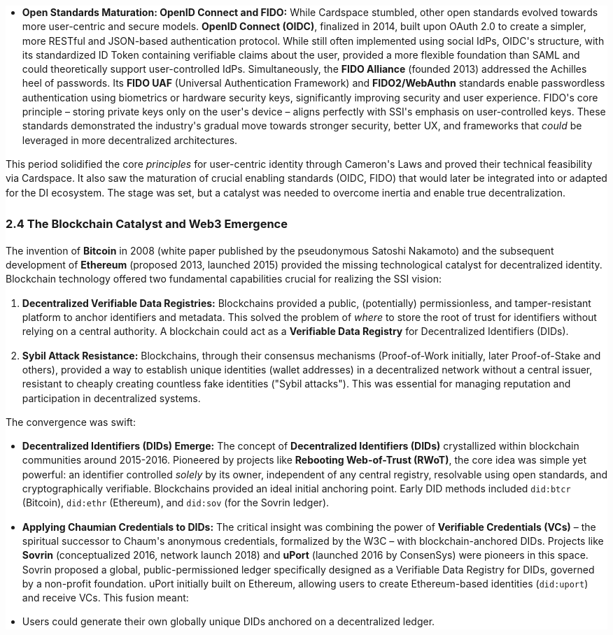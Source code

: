 *   **Open Standards Maturation: OpenID Connect and FIDO:** While Cardspace stumbled, other open standards evolved towards more user-centric and secure models. **OpenID Connect (OIDC)**, finalized in 2014, built upon OAuth 2.0 to create a simpler, more RESTful and JSON-based authentication protocol. While still often implemented using social IdPs, OIDC's structure, with its standardized ID Token containing verifiable claims about the user, provided a more flexible foundation than SAML and could theoretically support user-controlled IdPs. Simultaneously, the **FIDO Alliance** (founded 2013) addressed the Achilles heel of passwords. Its **FIDO UAF** (Universal Authentication Framework) and **FIDO2/WebAuthn** standards enable passwordless authentication using biometrics or hardware security keys, significantly improving security and user experience. FIDO's core principle – storing private keys only on the user's device – aligns perfectly with SSI's emphasis on user-controlled keys. These standards demonstrated the industry's gradual move towards stronger security, better UX, and frameworks that *could* be leveraged in more decentralized architectures.

This period solidified the core *principles* for user-centric identity through Cameron's Laws and proved their technical feasibility via Cardspace. It also saw the maturation of crucial enabling standards (OIDC, FIDO) that would later be integrated into or adapted for the DI ecosystem. The stage was set, but a catalyst was needed to overcome inertia and enable true decentralization.

### 2.4 The Blockchain Catalyst and Web3 Emergence

The invention of **Bitcoin** in 2008 (white paper published by the pseudonymous Satoshi Nakamoto) and the subsequent development of **Ethereum** (proposed 2013, launched 2015) provided the missing technological catalyst for decentralized identity. Blockchain technology offered two fundamental capabilities crucial for realizing the SSI vision:

1.  **Decentralized Verifiable Data Registries:** Blockchains provided a public, (potentially) permissionless, and tamper-resistant platform to anchor identifiers and metadata. This solved the problem of *where* to store the root of trust for identifiers without relying on a central authority. A blockchain could act as a **Verifiable Data Registry** for Decentralized Identifiers (DIDs).

2.  **Sybil Attack Resistance:** Blockchains, through their consensus mechanisms (Proof-of-Work initially, later Proof-of-Stake and others), provided a way to establish unique identities (wallet addresses) in a decentralized network without a central issuer, resistant to cheaply creating countless fake identities ("Sybil attacks"). This was essential for managing reputation and participation in decentralized systems.

The convergence was swift:

*   **Decentralized Identifiers (DIDs) Emerge:** The concept of **Decentralized Identifiers (DIDs)** crystallized within blockchain communities around 2015-2016. Pioneered by projects like **Rebooting Web-of-Trust (RWoT)**, the core idea was simple yet powerful: an identifier controlled *solely* by its owner, independent of any central registry, resolvable using open standards, and cryptographically verifiable. Blockchains provided an ideal initial anchoring point. Early DID methods included `did:btcr` (Bitcoin), `did:ethr` (Ethereum), and `did:sov` (for the Sovrin ledger).

*   **Applying Chaumian Credentials to DIDs:** The critical insight was combining the power of **Verifiable Credentials (VCs)** – the spiritual successor to Chaum's anonymous credentials, formalized by the W3C – with blockchain-anchored DIDs. Projects like **Sovrin** (conceptualized 2016, network launch 2018) and **uPort** (launched 2016 by ConsenSys) were pioneers in this space. Sovrin proposed a global, public-permissioned ledger specifically designed as a Verifiable Data Registry for DIDs, governed by a non-profit foundation. uPort initially built on Ethereum, allowing users to create Ethereum-based identities (`did:uport`) and receive VCs. This fusion meant:

*   Users could generate their own globally unique DIDs anchored on a decentralized ledger.
